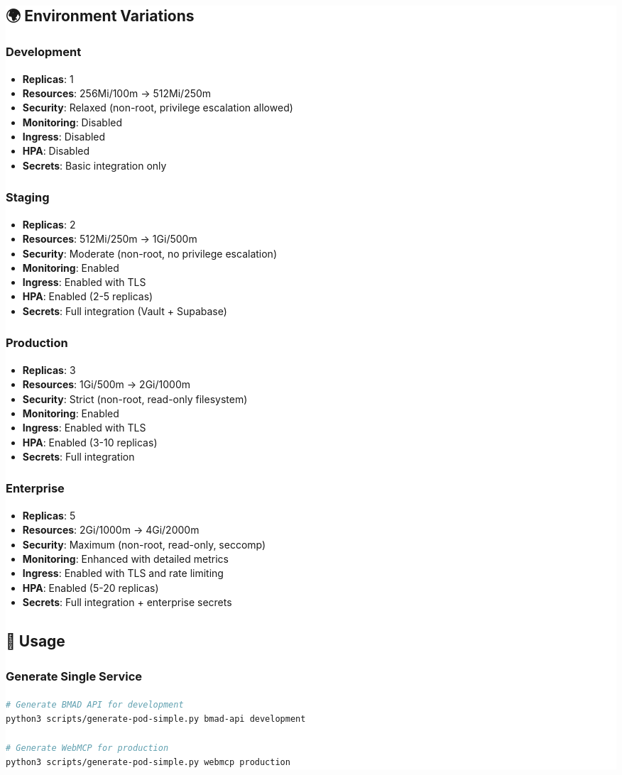 ## 🌍 **Environment Variations**

### **Development**
- **Replicas**: 1
- **Resources**: 256Mi/100m → 512Mi/250m
- **Security**: Relaxed (non-root, privilege escalation allowed)
- **Monitoring**: Disabled
- **Ingress**: Disabled
- **HPA**: Disabled
- **Secrets**: Basic integration only

### **Staging**
- **Replicas**: 2
- **Resources**: 512Mi/250m → 1Gi/500m
- **Security**: Moderate (non-root, no privilege escalation)
- **Monitoring**: Enabled
- **Ingress**: Enabled with TLS
- **HPA**: Enabled (2-5 replicas)
- **Secrets**: Full integration (Vault + Supabase)

### **Production**
- **Replicas**: 3
- **Resources**: 1Gi/500m → 2Gi/1000m
- **Security**: Strict (non-root, read-only filesystem)
- **Monitoring**: Enabled
- **Ingress**: Enabled with TLS
- **HPA**: Enabled (3-10 replicas)
- **Secrets**: Full integration

### **Enterprise**
- **Replicas**: 5
- **Resources**: 2Gi/1000m → 4Gi/2000m
- **Security**: Maximum (non-root, read-only, seccomp)
- **Monitoring**: Enhanced with detailed metrics
- **Ingress**: Enabled with TLS and rate limiting
- **HPA**: Enabled (5-20 replicas)
- **Secrets**: Full integration + enterprise secrets

## 🚀 **Usage**

### **Generate Single Service**
```bash
# Generate BMAD API for development
python3 scripts/generate-pod-simple.py bmad-api development

# Generate WebMCP for production
python3 scripts/generate-pod-simple.py webmcp production
```
